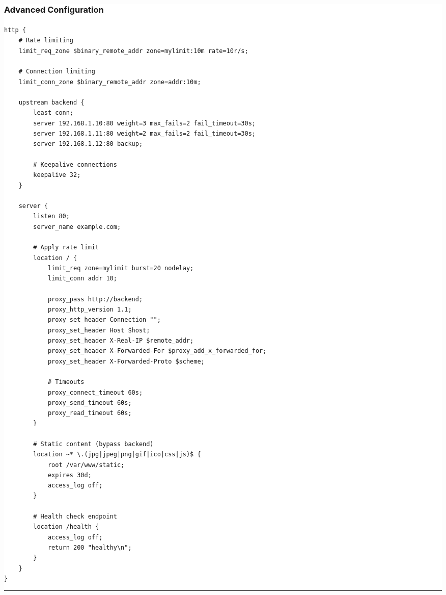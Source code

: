 ### Advanced Configuration

```nginx
http {
    # Rate limiting
    limit_req_zone $binary_remote_addr zone=mylimit:10m rate=10r/s;
    
    # Connection limiting
    limit_conn_zone $binary_remote_addr zone=addr:10m;
    
    upstream backend {
        least_conn;
        server 192.168.1.10:80 weight=3 max_fails=2 fail_timeout=30s;
        server 192.168.1.11:80 weight=2 max_fails=2 fail_timeout=30s;
        server 192.168.1.12:80 backup;
        
        # Keepalive connections
        keepalive 32;
    }

    server {
        listen 80;
        server_name example.com;

        # Apply rate limit
        location / {
            limit_req zone=mylimit burst=20 nodelay;
            limit_conn addr 10;
            
            proxy_pass http://backend;
            proxy_http_version 1.1;
            proxy_set_header Connection "";
            proxy_set_header Host $host;
            proxy_set_header X-Real-IP $remote_addr;
            proxy_set_header X-Forwarded-For $proxy_add_x_forwarded_for;
            proxy_set_header X-Forwarded-Proto $scheme;
            
            # Timeouts
            proxy_connect_timeout 60s;
            proxy_send_timeout 60s;
            proxy_read_timeout 60s;
        }
        
        # Static content (bypass backend)
        location ~* \.(jpg|jpeg|png|gif|ico|css|js)$ {
            root /var/www/static;
            expires 30d;
            access_log off;
        }
        
        # Health check endpoint
        location /health {
            access_log off;
            return 200 "healthy\n";
        }
    }
}
```

---